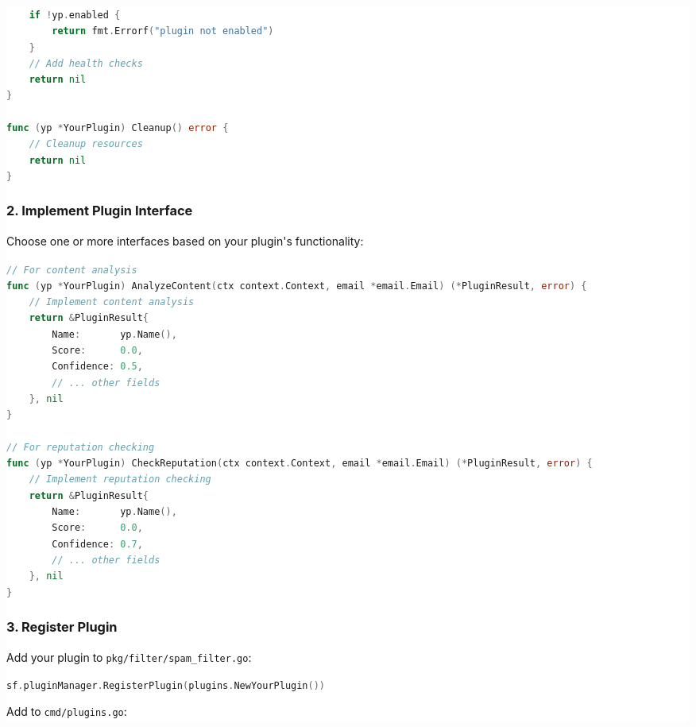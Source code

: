 ```go
    if !yp.enabled {
        return fmt.Errorf("plugin not enabled")
    }
    // Add health checks
    return nil
}

func (yp *YourPlugin) Cleanup() error {
    // Cleanup resources
    return nil
}
```

### 2. Implement Plugin Interface

Choose one or more interfaces based on your plugin's functionality:

```go
// For content analysis
func (yp *YourPlugin) AnalyzeContent(ctx context.Context, email *email.Email) (*PluginResult, error) {
    // Implement content analysis
    return &PluginResult{
        Name:       yp.Name(),
        Score:      0.0,
        Confidence: 0.5,
        // ... other fields
    }, nil
}

// For reputation checking
func (yp *YourPlugin) CheckReputation(ctx context.Context, email *email.Email) (*PluginResult, error) {
    // Implement reputation checking
    return &PluginResult{
        Name:       yp.Name(),
        Score:      0.0,
        Confidence: 0.7,
        // ... other fields
    }, nil
}
```

### 3. Register Plugin

Add your plugin to `pkg/filter/spam_filter.go`:

```go
sf.pluginManager.RegisterPlugin(plugins.NewYourPlugin())
```

Add to `cmd/plugins.go`:
